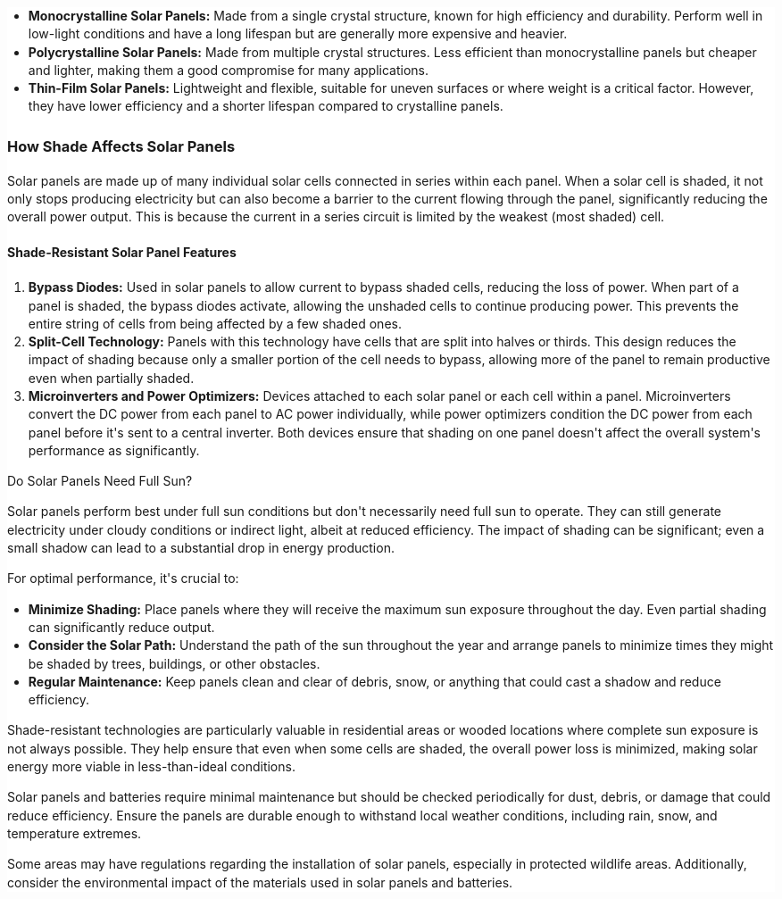 - **Monocrystalline Solar Panels:** Made from a single crystal structure, known for high efficiency and durability. Perform well in low-light conditions and have a long lifespan but are generally more expensive and heavier.
- **Polycrystalline Solar Panels:** Made from multiple crystal structures. Less efficient than monocrystalline panels but cheaper and lighter, making them a good compromise for many applications.
- **Thin-Film Solar Panels:** Lightweight and flexible, suitable for uneven surfaces or where weight is a critical factor. However, they have lower efficiency and a shorter lifespan compared to crystalline panels.

### How Shade Affects Solar Panels

Solar panels are made up of many individual solar cells connected in series within each panel. When a solar cell is shaded, it not only stops producing electricity but can also become a barrier to the current flowing through the panel, significantly reducing the overall power output. This is because the current in a series circuit is limited by the weakest (most shaded) cell.

#### Shade-Resistant Solar Panel Features

1. **Bypass Diodes:** Used in solar panels to allow current to bypass shaded cells, reducing the loss of power. When part of a panel is shaded, the bypass diodes activate, allowing the unshaded cells to continue producing power. This prevents the entire string of cells from being affected by a few shaded ones.
2. **Split-Cell Technology:** Panels with this technology have cells that are split into halves or thirds. This design reduces the impact of shading because only a smaller portion of the cell needs to bypass, allowing more of the panel to remain productive even when partially shaded.
3. **Microinverters and Power Optimizers:** Devices attached to each solar panel or each cell within a panel. Microinverters convert the DC power from each panel to AC power individually, while power optimizers condition the DC power from each panel before it's sent to a central inverter. Both devices ensure that shading on one panel doesn't affect the overall system's performance as significantly.

Do Solar Panels Need Full Sun?

Solar panels perform best under full sun conditions but don't necessarily need full sun to operate. They can still generate electricity under cloudy conditions or indirect light, albeit at reduced efficiency. The impact of shading can be significant; even a small shadow can lead to a substantial drop in energy production.

For optimal performance, it's crucial to:
- **Minimize Shading:** Place panels where they will receive the maximum sun exposure throughout the day. Even partial shading can significantly reduce output.
- **Consider the Solar Path:** Understand the path of the sun throughout the year and arrange panels to minimize times they might be shaded by trees, buildings, or other obstacles.
- **Regular Maintenance:** Keep panels clean and clear of debris, snow, or anything that could cast a shadow and reduce efficiency.

Shade-resistant technologies are particularly valuable in residential areas or wooded locations where complete sun exposure is not always possible. They help ensure that even when some cells are shaded, the overall power loss is minimized, making solar energy more viable in less-than-ideal conditions.

Solar panels and batteries require minimal maintenance but should be checked periodically for dust, debris, or damage that could reduce efficiency. Ensure the panels are durable enough to withstand local weather conditions, including rain, snow, and temperature extremes.

Some areas may have regulations regarding the installation of solar panels, especially in protected wildlife areas. Additionally, consider the environmental impact of the materials used in solar panels and batteries.

